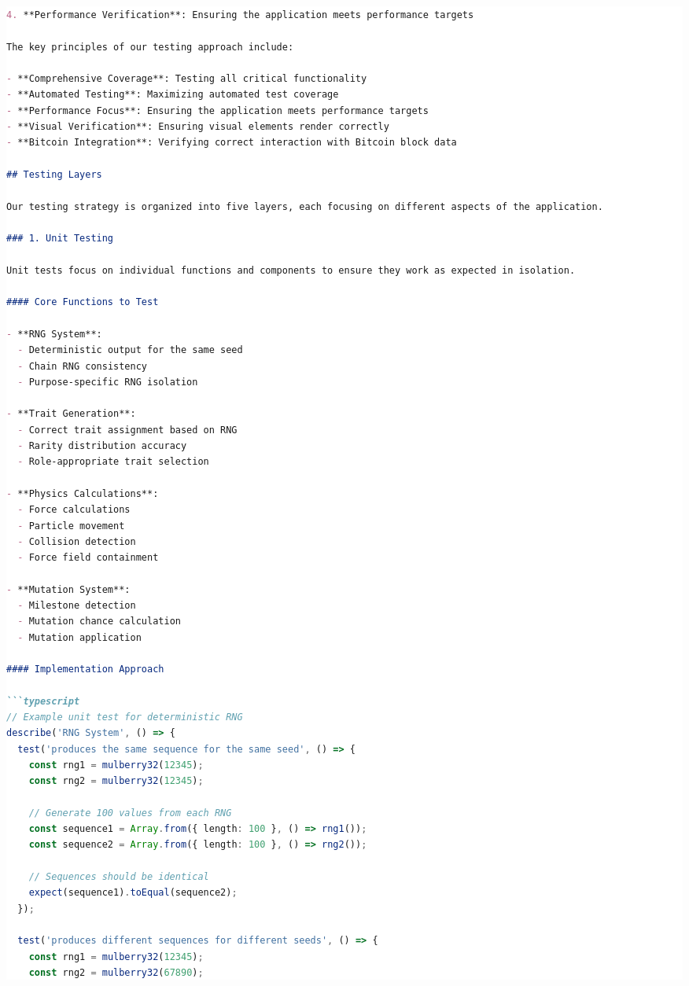```.md 
4. **Performance Verification**: Ensuring the application meets performance targets

The key principles of our testing approach include:

- **Comprehensive Coverage**: Testing all critical functionality
- **Automated Testing**: Maximizing automated test coverage
- **Performance Focus**: Ensuring the application meets performance targets
- **Visual Verification**: Ensuring visual elements render correctly
- **Bitcoin Integration**: Verifying correct interaction with Bitcoin block data

## Testing Layers

Our testing strategy is organized into five layers, each focusing on different aspects of the application.

### 1. Unit Testing

Unit tests focus on individual functions and components to ensure they work as expected in isolation.

#### Core Functions to Test

- **RNG System**:
  - Deterministic output for the same seed
  - Chain RNG consistency
  - Purpose-specific RNG isolation

- **Trait Generation**:
  - Correct trait assignment based on RNG
  - Rarity distribution accuracy
  - Role-appropriate trait selection

- **Physics Calculations**:
  - Force calculations
  - Particle movement
  - Collision detection
  - Force field containment

- **Mutation System**:
  - Milestone detection
  - Mutation chance calculation
  - Mutation application

#### Implementation Approach

```typescript
// Example unit test for deterministic RNG
describe('RNG System', () => {
  test('produces the same sequence for the same seed', () => {
    const rng1 = mulberry32(12345);
    const rng2 = mulberry32(12345);

    // Generate 100 values from each RNG
    const sequence1 = Array.from({ length: 100 }, () => rng1());
    const sequence2 = Array.from({ length: 100 }, () => rng2());

    // Sequences should be identical
    expect(sequence1).toEqual(sequence2);
  });

  test('produces different sequences for different seeds', () => {
    const rng1 = mulberry32(12345);
    const rng2 = mulberry32(67890);
```